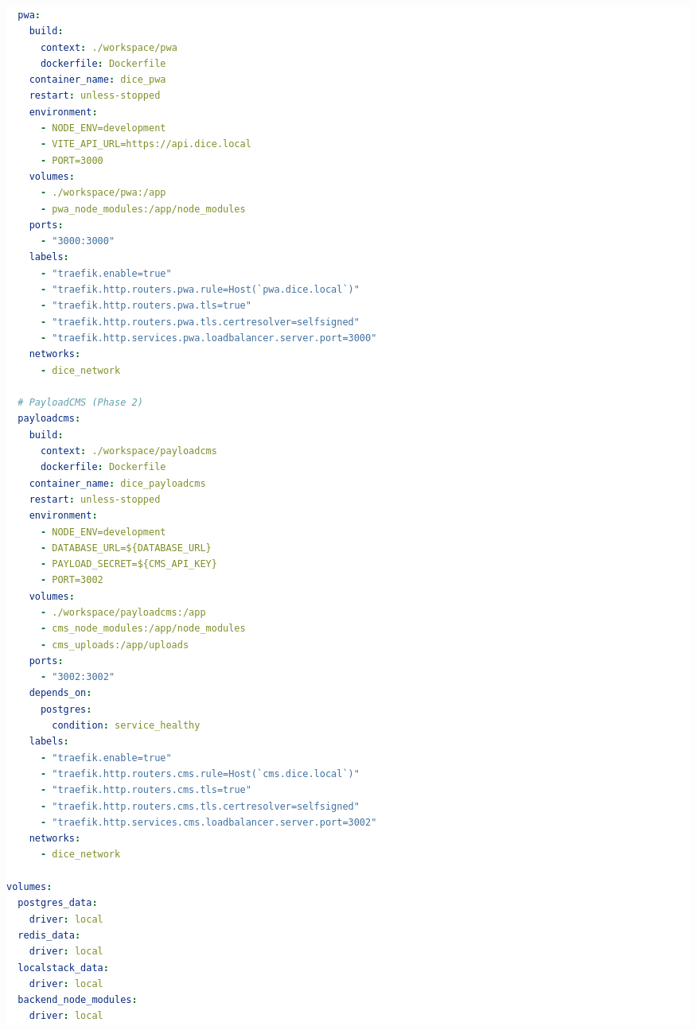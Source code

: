 ```yaml
  pwa:
    build:
      context: ./workspace/pwa
      dockerfile: Dockerfile
    container_name: dice_pwa
    restart: unless-stopped
    environment:
      - NODE_ENV=development
      - VITE_API_URL=https://api.dice.local
      - PORT=3000
    volumes:
      - ./workspace/pwa:/app
      - pwa_node_modules:/app/node_modules
    ports:
      - "3000:3000"
    labels:
      - "traefik.enable=true"
      - "traefik.http.routers.pwa.rule=Host(`pwa.dice.local`)"
      - "traefik.http.routers.pwa.tls=true"
      - "traefik.http.routers.pwa.tls.certresolver=selfsigned"
      - "traefik.http.services.pwa.loadbalancer.server.port=3000"
    networks:
      - dice_network

  # PayloadCMS (Phase 2)
  payloadcms:
    build:
      context: ./workspace/payloadcms
      dockerfile: Dockerfile
    container_name: dice_payloadcms
    restart: unless-stopped
    environment:
      - NODE_ENV=development
      - DATABASE_URL=${DATABASE_URL}
      - PAYLOAD_SECRET=${CMS_API_KEY}
      - PORT=3002
    volumes:
      - ./workspace/payloadcms:/app
      - cms_node_modules:/app/node_modules
      - cms_uploads:/app/uploads
    ports:
      - "3002:3002"
    depends_on:
      postgres:
        condition: service_healthy
    labels:
      - "traefik.enable=true"
      - "traefik.http.routers.cms.rule=Host(`cms.dice.local`)"
      - "traefik.http.routers.cms.tls=true"
      - "traefik.http.routers.cms.tls.certresolver=selfsigned"
      - "traefik.http.services.cms.loadbalancer.server.port=3002"
    networks:
      - dice_network

volumes:
  postgres_data:
    driver: local
  redis_data:
    driver: local
  localstack_data:
    driver: local
  backend_node_modules:
    driver: local
```